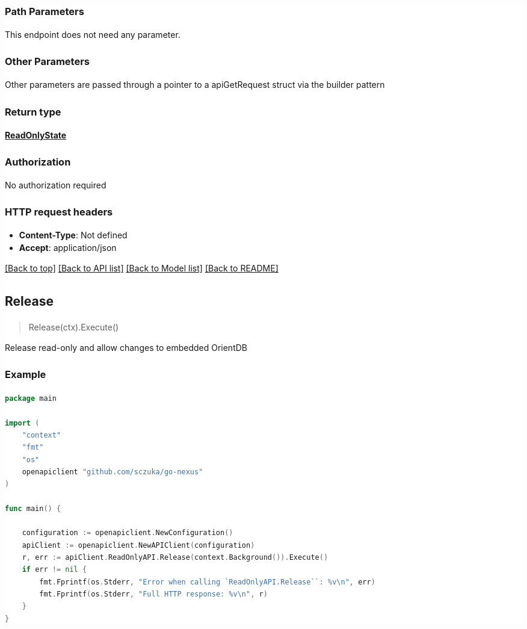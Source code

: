 ### Path Parameters

This endpoint does not need any parameter.

### Other Parameters

Other parameters are passed through a pointer to a apiGetRequest struct via the builder pattern


### Return type

[**ReadOnlyState**](ReadOnlyState.md)

### Authorization

No authorization required

### HTTP request headers

- **Content-Type**: Not defined
- **Accept**: application/json

[[Back to top]](#) [[Back to API list]](../README.md#documentation-for-api-endpoints)
[[Back to Model list]](../README.md#documentation-for-models)
[[Back to README]](../README.md)


## Release

> Release(ctx).Execute()

Release read-only and allow changes to embedded OrientDB



### Example

```go
package main

import (
	"context"
	"fmt"
	"os"
	openapiclient "github.com/sczuka/go-nexus"
)

func main() {

	configuration := openapiclient.NewConfiguration()
	apiClient := openapiclient.NewAPIClient(configuration)
	r, err := apiClient.ReadOnlyAPI.Release(context.Background()).Execute()
	if err != nil {
		fmt.Fprintf(os.Stderr, "Error when calling `ReadOnlyAPI.Release``: %v\n", err)
		fmt.Fprintf(os.Stderr, "Full HTTP response: %v\n", r)
	}
}
```
